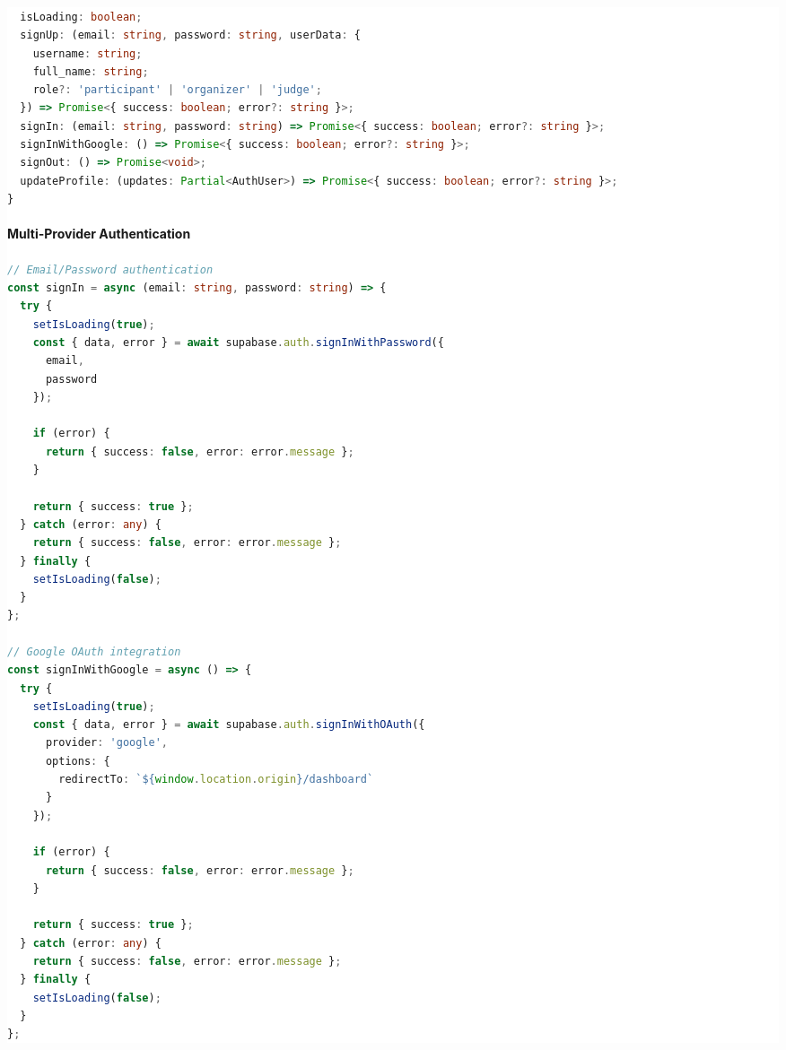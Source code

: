 ```typescript
  isLoading: boolean;
  signUp: (email: string, password: string, userData: {
    username: string;
    full_name: string;
    role?: 'participant' | 'organizer' | 'judge';
  }) => Promise<{ success: boolean; error?: string }>;
  signIn: (email: string, password: string) => Promise<{ success: boolean; error?: string }>;
  signInWithGoogle: () => Promise<{ success: boolean; error?: string }>;
  signOut: () => Promise<void>;
  updateProfile: (updates: Partial<AuthUser>) => Promise<{ success: boolean; error?: string }>;
}
```

#### Multi-Provider Authentication
```typescript
// Email/Password authentication
const signIn = async (email: string, password: string) => {
  try {
    setIsLoading(true);
    const { data, error } = await supabase.auth.signInWithPassword({
      email,
      password
    });

    if (error) {
      return { success: false, error: error.message };
    }

    return { success: true };
  } catch (error: any) {
    return { success: false, error: error.message };
  } finally {
    setIsLoading(false);
  }
};

// Google OAuth integration
const signInWithGoogle = async () => {
  try {
    setIsLoading(true);
    const { data, error } = await supabase.auth.signInWithOAuth({
      provider: 'google',
      options: {
        redirectTo: `${window.location.origin}/dashboard`
      }
    });

    if (error) {
      return { success: false, error: error.message };
    }

    return { success: true };
  } catch (error: any) {
    return { success: false, error: error.message };
  } finally {
    setIsLoading(false);
  }
};
```
